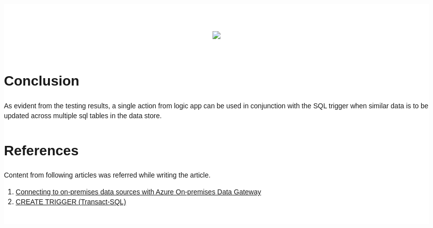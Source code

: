 <span style="font-family:'arial' , 'helvetica' , sans-serif;margin-left:0;"><code style="color:black;">
</code></span>

</div>
</div>
&nbsp;
<div class="separator" style="clear:both;text-align:center;"><a style="margin-left:1em;margin-right:1em;" href="https://theserverlessspirit.files.wordpress.com/2018/07/8920d-4456-sqlresult-550x0.jpg"><img src="https://theserverlessspirit.files.wordpress.com/2018/07/8920d-4456-sqlresult-550x0.jpg" border="0" /></a></div>
<span style="font-family:'arial' , 'helvetica' , sans-serif;">  </span>
<h1><span style="font-family:'arial' , 'helvetica' , sans-serif;">
Conclusion</span></h1>
<span style="font-family:'arial' , 'helvetica' , sans-serif;font-size:x-normal;">As evident from the testing results, a single action from logic app can be used in conjunction with the SQL trigger when similar data is to be updated across multiple sql tables in the data store.</span>
<h1><span style="font-family:'arial' , 'helvetica' , sans-serif;">
References </span></h1>
<span style="font-family:'arial' , 'helvetica' , sans-serif;font-size:x-normal;">Content from following articles was referred while writing the article.</span>
<ol>
	<li><span style="font-family:'arial' , 'helvetica' , sans-serif;font-size:x-normal;"><a href="https://docs.microsoft.com/en-us/azure/analysis-services/analysis-services-gateway" target="_blank" rel="noopener noreferrer">Connecting to on-premises data sources with Azure On-premises Data Gateway</a> </span></li>
	<li><span style="font-family:'arial' , 'helvetica' , sans-serif;font-size:x-normal;"><a href="https://docs.microsoft.com/en-us/sql/t-sql/statements/create-trigger-transact-sql" target="_blank" rel="noopener noreferrer">CREATE TRIGGER (Transact-SQL)</a> </span></li>
</ol>
&nbsp;

</div>
&nbsp;